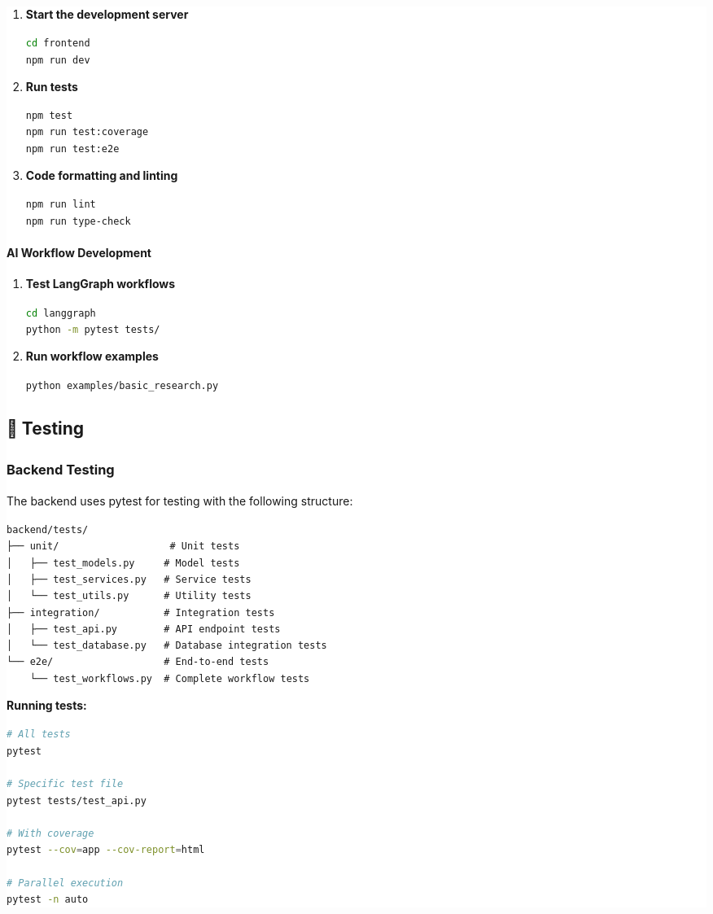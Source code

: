 1. **Start the development server**
   ```bash
   cd frontend
   npm run dev
   ```

2. **Run tests**
   ```bash
   npm test
   npm run test:coverage
   npm run test:e2e
   ```

3. **Code formatting and linting**
   ```bash
   npm run lint
   npm run type-check
   ```

#### AI Workflow Development

1. **Test LangGraph workflows**
   ```bash
   cd langgraph
   python -m pytest tests/
   ```

2. **Run workflow examples**
   ```bash
   python examples/basic_research.py
   ```

## 🧪 Testing

### Backend Testing

The backend uses pytest for testing with the following structure:

```
backend/tests/
├── unit/                   # Unit tests
│   ├── test_models.py     # Model tests
│   ├── test_services.py   # Service tests
│   └── test_utils.py      # Utility tests
├── integration/           # Integration tests
│   ├── test_api.py        # API endpoint tests
│   └── test_database.py   # Database integration tests
└── e2e/                   # End-to-end tests
    └── test_workflows.py  # Complete workflow tests
```

**Running tests:**
```bash
# All tests
pytest

# Specific test file
pytest tests/test_api.py

# With coverage
pytest --cov=app --cov-report=html

# Parallel execution
pytest -n auto
```
